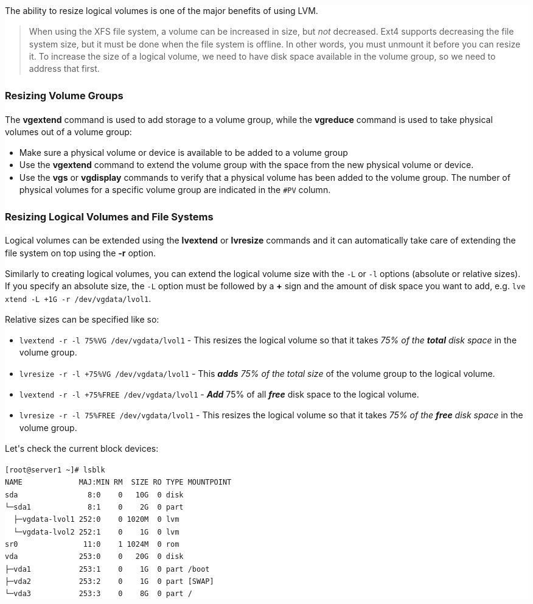 The ability to resize logical volumes is one of the major benefits of using LVM. 

>When using the XFS file system, a volume can be increased in size, but *not* decreased.  Ext4 supports decreasing the file system size, but it must be done when the file system is offline. In other words, you must unmount it before you can resize it. To increase the size of a logical volume, we need to have disk space available in the volume group, so we need to address that first.


### Resizing Volume Groups

The **vgextend** command is used to add storage to a volume group, while the **vgreduce** command is used to take physical volumes out of a volume group:
* Make sure a physical volume or device is available to be added to a volume group
* Use the **vgextend** command to extend the volume group with the space from the new physical volume or device.
* Use the **vgs** or **vgdisplay** commands to verify that a physical volume has been added to the volume group. The number of physical volumes for a specific volume group are indicated in the `#PV` column.

### Resizing Logical Volumes and File Systems

Logical volumes can be extended using the **lvextend** or **lvresize** commands and it can automatically take care of extending the file system on top using the **-r** option.

Similarly to creating logical volumes, you can extend the logical volume size with the `-L` or `-l` options (absolute or relative sizes). If you specify an absolute size,  the `-L` option must be followed by a **+** sign and the amount of disk space you want to add, e.g. `lvextend -L +1G -r /dev/vgdata/lvol1`.

Relative sizes can be specified like so:
* `lvextend -r -l 75%VG /dev/vgdata/lvol1` - This resizes the logical volume so that it takes *75% of the **total** disk space* in the volume group.  

* `lvresize -r -l +75%VG /dev/vgdata/lvol1` - This ***adds** 75% of the total size* of the volume group to the logical volume.  

* `lvextend -r -l +75%FREE /dev/vgdata/lvol1` - ***Add*** 75% of all ***free*** disk space to the logical volume.

* `lvresize -r -l 75%FREE /dev/vgdata/lvol1` - This resizes the logical volume so that it takes *75% of the **free** disk space* in the volume group.  


Let's check the current block devices:

```
[root@server1 ~]# lsblk
NAME             MAJ:MIN RM  SIZE RO TYPE MOUNTPOINT
sda                8:0    0   10G  0 disk 
└─sda1             8:1    0    2G  0 part 
  ├─vgdata-lvol1 252:0    0 1020M  0 lvm  
  └─vgdata-lvol2 252:1    0    1G  0 lvm  
sr0               11:0    1 1024M  0 rom  
vda              253:0    0   20G  0 disk 
├─vda1           253:1    0    1G  0 part /boot
├─vda2           253:2    0    1G  0 part [SWAP]
└─vda3           253:3    0    8G  0 part /
```
